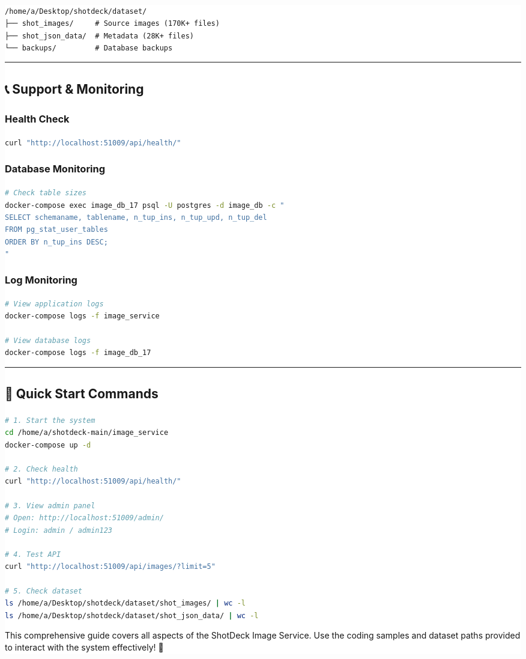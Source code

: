 ```
/home/a/Desktop/shotdeck/dataset/
├── shot_images/     # Source images (170K+ files)
├── shot_json_data/  # Metadata (28K+ files)
└── backups/         # Database backups
```

---

## 📞 Support & Monitoring

### Health Check

```bash
curl "http://localhost:51009/api/health/"
```

### Database Monitoring

```bash
# Check table sizes
docker-compose exec image_db_17 psql -U postgres -d image_db -c "
SELECT schemaname, tablename, n_tup_ins, n_tup_upd, n_tup_del
FROM pg_stat_user_tables
ORDER BY n_tup_ins DESC;
"
```

### Log Monitoring

```bash
# View application logs
docker-compose logs -f image_service

# View database logs
docker-compose logs -f image_db_17
```

---

## 🎯 Quick Start Commands

```bash
# 1. Start the system
cd /home/a/shotdeck-main/image_service
docker-compose up -d

# 2. Check health
curl "http://localhost:51009/api/health/"

# 3. View admin panel
# Open: http://localhost:51009/admin/
# Login: admin / admin123

# 4. Test API
curl "http://localhost:51009/api/images/?limit=5"

# 5. Check dataset
ls /home/a/Desktop/shotdeck/dataset/shot_images/ | wc -l
ls /home/a/Desktop/shotdeck/dataset/shot_json_data/ | wc -l
```

This comprehensive guide covers all aspects of the ShotDeck Image Service. Use the coding samples and dataset paths provided to interact with the system effectively! 🎉
